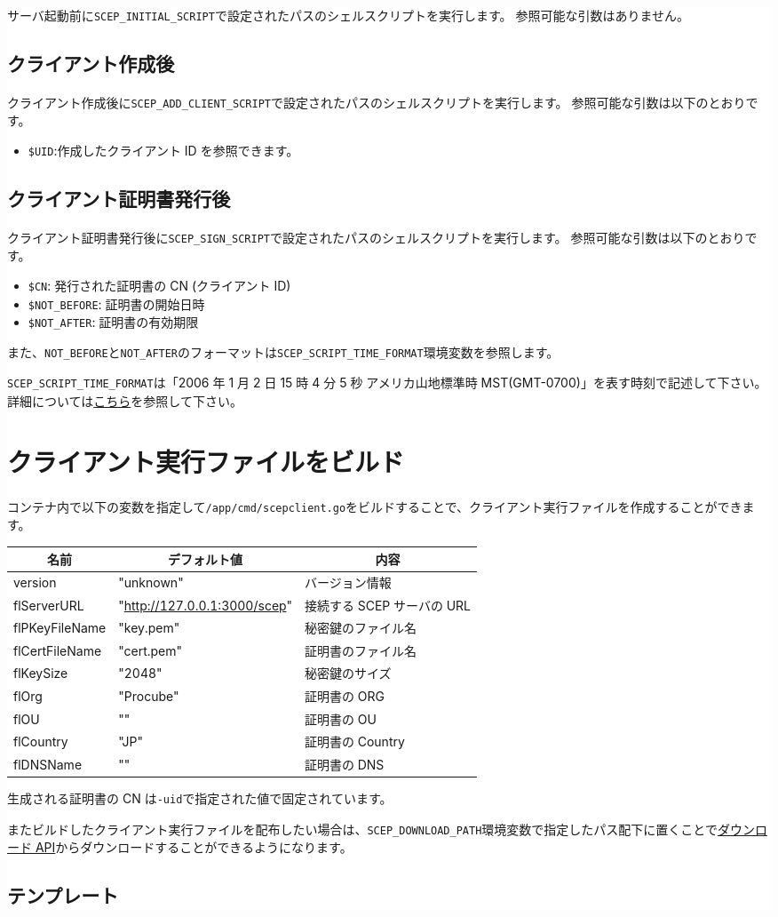 サーバ起動前に`SCEP_INITIAL_SCRIPT`で設定されたパスのシェルスクリプトを実行します。
参照可能な引数はありません。

## クライアント作成後

クライアント作成後に`SCEP_ADD_CLIENT_SCRIPT`で設定されたパスのシェルスクリプトを実行します。
参照可能な引数は以下のとおりです。

- `$UID`:作成したクライアント ID を参照できます。

## クライアント証明書発行後

クライアント証明書発行後に`SCEP_SIGN_SCRIPT`で設定されたパスのシェルスクリプトを実行します。
参照可能な引数は以下のとおりです。

- `$CN`: 発行された証明書の CN (クライアント ID)
- `$NOT_BEFORE`: 証明書の開始日時
- `$NOT_AFTER`: 証明書の有効期限

また、`NOT_BEFORE`と`NOT_AFTER`のフォーマットは`SCEP_SCRIPT_TIME_FORMAT`環境変数を参照します。

`SCEP_SCRIPT_TIME_FORMAT`は「2006 年 1 月 2 日 15 時 4 分 5 秒 アメリカ山地標準時 MST(GMT-0700)」を表す時刻で記述して下さい。
詳細については[こちら](https://pkg.go.dev/time#Time.Format)を参照して下さい。

# クライアント実行ファイルをビルド

コンテナ内で以下の変数を指定して`/app/cmd/scepclient.go`をビルドすることで、クライアント実行ファイルを作成することができます。

| 名前           | デフォルト値                 | 内容                       |
| -------------- | ---------------------------- | -------------------------- |
| version        | "unknown"                    | バージョン情報             |
| flServerURL    | "http://127.0.0.1:3000/scep" | 接続する SCEP サーバの URL |
| flPKeyFileName | "key.pem"                    | 秘密鍵のファイル名         |
| flCertFileName | "cert.pem"                   | 証明書のファイル名         |
| flKeySize      | "2048"                       | 秘密鍵のサイズ             |
| flOrg          | "Procube"                    | 証明書の ORG               |
| flOU           | ""                           | 証明書の OU                |
| flCountry      | "JP"                         | 証明書の Country           |
| flDNSName      | ""                           | 証明書の DNS               |

生成される証明書の CN は`-uid`で指定された値で固定されています。

またビルドしたクライアント実行ファイルを配布したい場合は、`SCEP_DOWNLOAD_PATH`環境変数で指定したパス配下に置くことで[ダウンロード API](#ファイルダウンロードget-apidownloadpath)からダウンロードすることができるようになります。

## テンプレート
